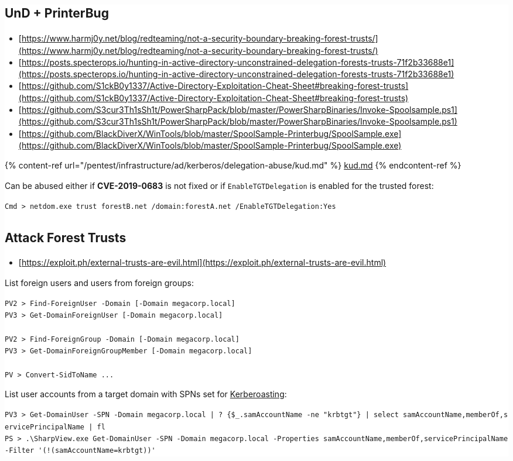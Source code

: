 

## UnD + PrinterBug

* [https://www.harmj0y.net/blog/redteaming/not-a-security-boundary-breaking-forest-trusts/](https://www.harmj0y.net/blog/redteaming/not-a-security-boundary-breaking-forest-trusts/)
* [https://posts.specterops.io/hunting-in-active-directory-unconstrained-delegation-forests-trusts-71f2b33688e1](https://posts.specterops.io/hunting-in-active-directory-unconstrained-delegation-forests-trusts-71f2b33688e1)
* [https://github.com/S1ckB0y1337/Active-Directory-Exploitation-Cheat-Sheet#breaking-forest-trusts](https://github.com/S1ckB0y1337/Active-Directory-Exploitation-Cheat-Sheet#breaking-forest-trusts)
* [https://github.com/S3cur3Th1sSh1t/PowerSharpPack/blob/master/PowerSharpBinaries/Invoke-Spoolsample.ps1](https://github.com/S3cur3Th1sSh1t/PowerSharpPack/blob/master/PowerSharpBinaries/Invoke-Spoolsample.ps1)
* [https://github.com/BlackDiverX/WinTools/blob/master/SpoolSample-Printerbug/SpoolSample.exe](https://github.com/BlackDiverX/WinTools/blob/master/SpoolSample-Printerbug/SpoolSample.exe)

{% content-ref url="/pentest/infrastructure/ad/kerberos/delegation-abuse/kud.md" %}
[kud.md](kud.md)
{% endcontent-ref %}

Can be abused either if **CVE-2019-0683** is not fixed or if `EnableTGTDelegation` is enabled for the trusted forest:

```
Cmd > netdom.exe trust forestB.net /domain:forestA.net /EnableTGTDelegation:Yes
```




## Attack Forest Trusts

- [https://exploit.ph/external-trusts-are-evil.html](https://exploit.ph/external-trusts-are-evil.html)

List foreign users and users from foreign groups:

```
PV2 > Find-ForeignUser -Domain [-Domain megacorp.local]
PV3 > Get-DomainForeignUser [-Domain megacorp.local]

PV2 > Find-ForeignGroup -Domain [-Domain megacorp.local]
PV3 > Get-DomainForeignGroupMember [-Domain megacorp.local]

PV > Convert-SidToName ...
```

List user accounts from a target domain with SPNs set for [Kerberoasting](/pentest/infrastructure/ad/kerberos/roasting.md#kerberoasting):

```
PV3 > Get-DomainUser -SPN -Domain megacorp.local | ? {$_.samAccountName -ne "krbtgt"} | select samAccountName,memberOf,servicePrincipalName | fl
PS > .\SharpView.exe Get-DomainUser -SPN -Domain megacorp.local -Properties samAccountName,memberOf,servicePrincipalName -Filter '(!(samAccountName=krbtgt))'
```
